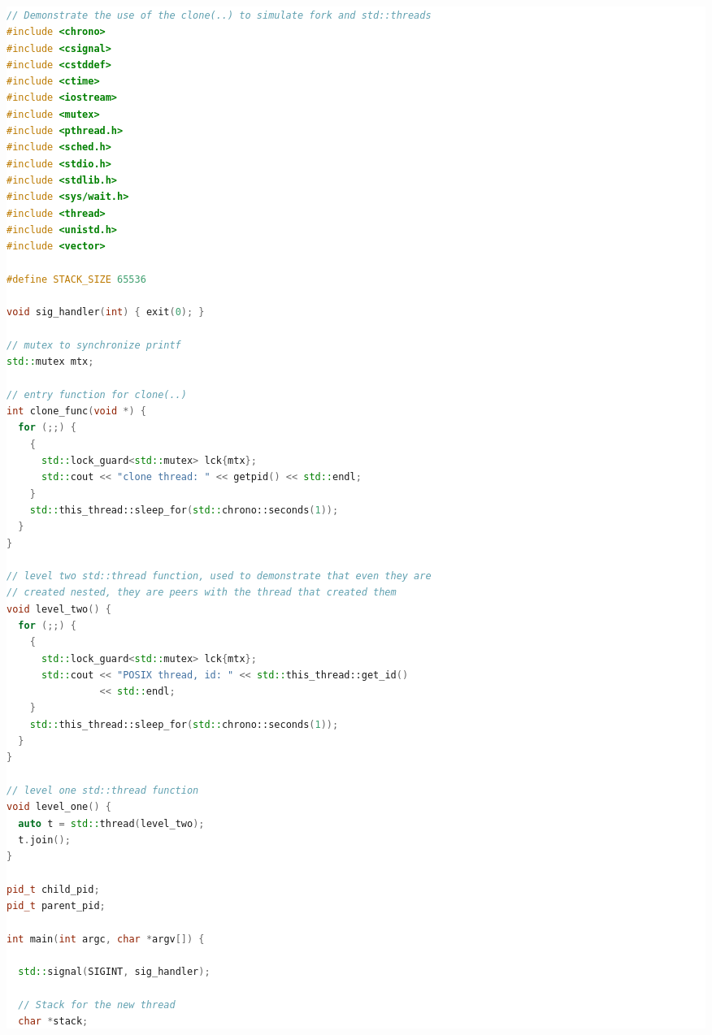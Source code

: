 ```cpp
// Demonstrate the use of the clone(..) to simulate fork and std::threads
#include <chrono>
#include <csignal>
#include <cstddef>
#include <ctime>
#include <iostream>
#include <mutex>
#include <pthread.h>
#include <sched.h>
#include <stdio.h>
#include <stdlib.h>
#include <sys/wait.h>
#include <thread>
#include <unistd.h>
#include <vector>

#define STACK_SIZE 65536

void sig_handler(int) { exit(0); }

// mutex to synchronize printf
std::mutex mtx;

// entry function for clone(..)
int clone_func(void *) {
  for (;;) {
    {
      std::lock_guard<std::mutex> lck{mtx};
      std::cout << "clone thread: " << getpid() << std::endl;
    }
    std::this_thread::sleep_for(std::chrono::seconds(1));
  }
}

// level two std::thread function, used to demonstrate that even they are
// created nested, they are peers with the thread that created them
void level_two() {
  for (;;) {
    {
      std::lock_guard<std::mutex> lck{mtx};
      std::cout << "POSIX thread, id: " << std::this_thread::get_id()
                << std::endl;
    }
    std::this_thread::sleep_for(std::chrono::seconds(1));
  }
}

// level one std::thread function
void level_one() {
  auto t = std::thread(level_two);
  t.join();
}

pid_t child_pid;
pid_t parent_pid;

int main(int argc, char *argv[]) {

  std::signal(SIGINT, sig_handler);

  // Stack for the new thread
  char *stack;

```
